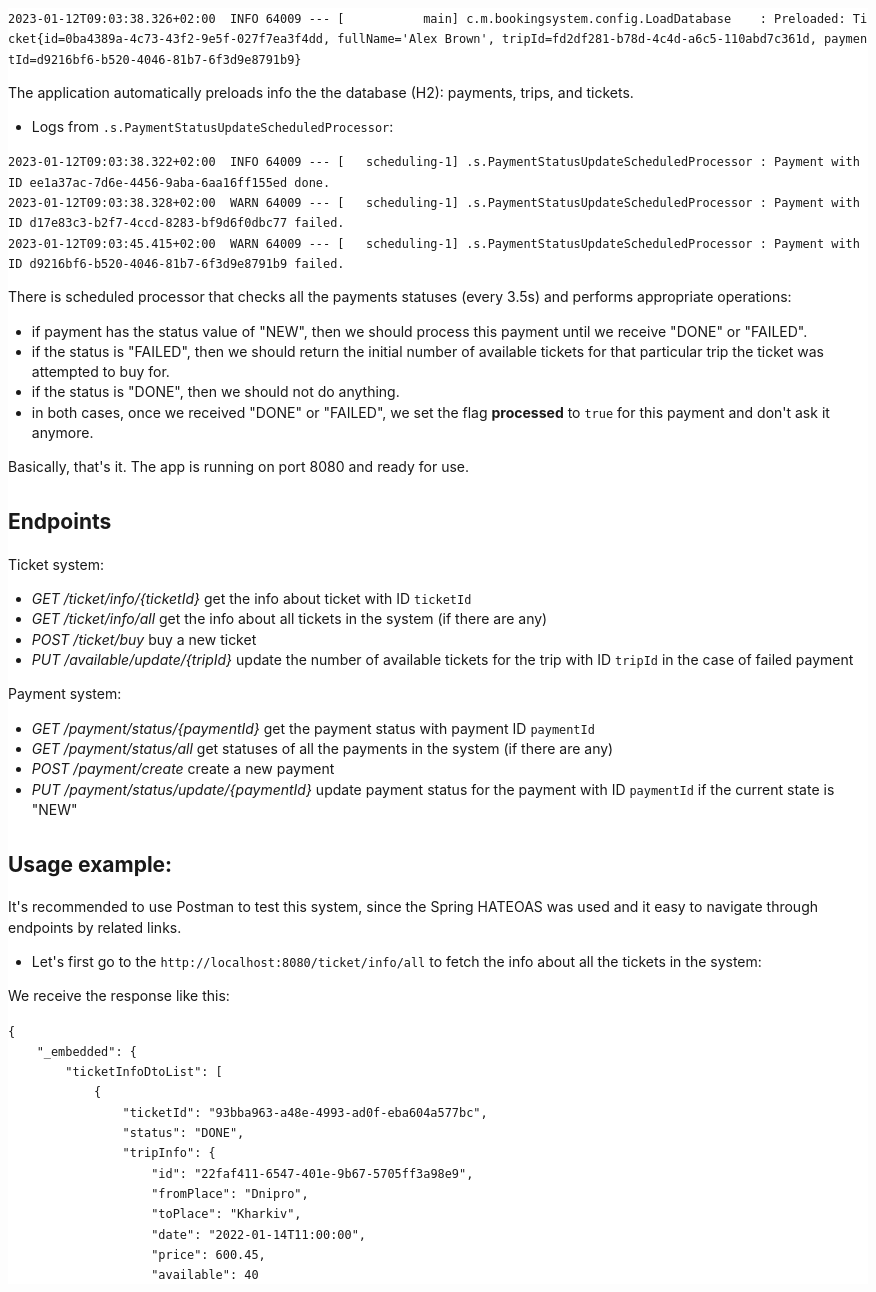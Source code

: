 ```
2023-01-12T09:03:38.326+02:00  INFO 64009 --- [           main] c.m.bookingsystem.config.LoadDatabase    : Preloaded: Ticket{id=0ba4389a-4c73-43f2-9e5f-027f7ea3f4dd, fullName='Alex Brown', tripId=fd2df281-b78d-4c4d-a6c5-110abd7c361d, paymentId=d9216bf6-b520-4046-81b7-6f3d9e8791b9}
```
The application automatically preloads info the the database (H2): payments, trips, and tickets.

- Logs from `.s.PaymentStatusUpdateScheduledProcessor`:
```
2023-01-12T09:03:38.322+02:00  INFO 64009 --- [   scheduling-1] .s.PaymentStatusUpdateScheduledProcessor : Payment with ID ee1a37ac-7d6e-4456-9aba-6aa16ff155ed done.
2023-01-12T09:03:38.328+02:00  WARN 64009 --- [   scheduling-1] .s.PaymentStatusUpdateScheduledProcessor : Payment with ID d17e83c3-b2f7-4ccd-8283-bf9d6f0dbc77 failed.
2023-01-12T09:03:45.415+02:00  WARN 64009 --- [   scheduling-1] .s.PaymentStatusUpdateScheduledProcessor : Payment with ID d9216bf6-b520-4046-81b7-6f3d9e8791b9 failed.
```
There is scheduled processor that checks all the payments statuses (every 3.5s) and performs appropriate operations:
- if payment has the status value of "NEW", then we should process this payment until we receive "DONE" or "FAILED".
- if the status is "FAILED", then we should return the initial number of available tickets for that particular trip the ticket was attempted to buy for.
- if the status is "DONE", then we should not do anything.
- in both cases, once we received "DONE" or "FAILED", we set the flag **processed** to `true` for this payment and don't ask it anymore.

Basically, that's it. The app is running on port 8080 and ready for use.

## Endpoints
Ticket system:

- *GET /ticket/info/{ticketId}* get the info about ticket with ID `ticketId`
- *GET /ticket/info/all* get the info about all tickets in the system (if there are any)
- *POST /ticket/buy* buy a new ticket
- *PUT /available/update/{tripId}* update the number of available tickets for the trip with ID `tripId` in the case of failed payment

Payment system:
- *GET /payment/status/{paymentId}* get the payment status with payment ID `paymentId`
- *GET /payment/status/all* get statuses of all the payments in the system (if there are any)
- *POST /payment/create* create a new payment
- *PUT /payment/status/update/{paymentId}* update payment status for the payment with ID `paymentId` if the current state is "NEW"

## Usage example:
It's recommended to use Postman to test this system, since the Spring HATEOAS was used and it easy to navigate through endpoints by related links.

- Let's first go to the `http://localhost:8080/ticket/info/all` to fetch the info about all the tickets in the system:

We receive the response like this:
```
{
    "_embedded": {
        "ticketInfoDtoList": [
            {
                "ticketId": "93bba963-a48e-4993-ad0f-eba604a577bc",
                "status": "DONE",
                "tripInfo": {
                    "id": "22faf411-6547-401e-9b67-5705ff3a98e9",
                    "fromPlace": "Dnipro",
                    "toPlace": "Kharkiv",
                    "date": "2022-01-14T11:00:00",
                    "price": 600.45,
                    "available": 40
```